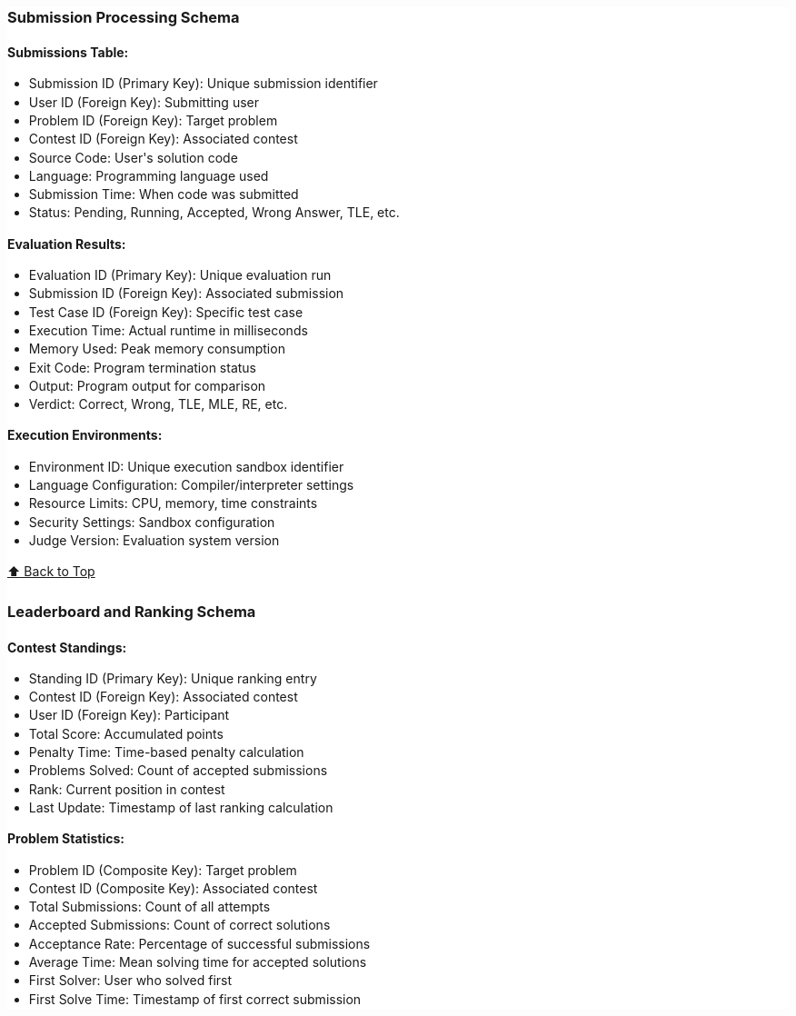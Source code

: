 ### Submission Processing Schema

**Submissions Table:**
- Submission ID (Primary Key): Unique submission identifier
- User ID (Foreign Key): Submitting user
- Problem ID (Foreign Key): Target problem
- Contest ID (Foreign Key): Associated contest
- Source Code: User's solution code
- Language: Programming language used
- Submission Time: When code was submitted
- Status: Pending, Running, Accepted, Wrong Answer, TLE, etc.

**Evaluation Results:**
- Evaluation ID (Primary Key): Unique evaluation run
- Submission ID (Foreign Key): Associated submission
- Test Case ID (Foreign Key): Specific test case
- Execution Time: Actual runtime in milliseconds
- Memory Used: Peak memory consumption
- Exit Code: Program termination status
- Output: Program output for comparison
- Verdict: Correct, Wrong, TLE, MLE, RE, etc.

**Execution Environments:**
- Environment ID: Unique execution sandbox identifier
- Language Configuration: Compiler/interpreter settings
- Resource Limits: CPU, memory, time constraints
- Security Settings: Sandbox configuration
- Judge Version: Evaluation system version

[⬆️ Back to Top](#--table-of-contents)

### Leaderboard and Ranking Schema

**Contest Standings:**
- Standing ID (Primary Key): Unique ranking entry
- Contest ID (Foreign Key): Associated contest
- User ID (Foreign Key): Participant
- Total Score: Accumulated points
- Penalty Time: Time-based penalty calculation
- Problems Solved: Count of accepted submissions
- Rank: Current position in contest
- Last Update: Timestamp of last ranking calculation

**Problem Statistics:**
- Problem ID (Composite Key): Target problem
- Contest ID (Composite Key): Associated contest
- Total Submissions: Count of all attempts
- Accepted Submissions: Count of correct solutions
- Acceptance Rate: Percentage of successful submissions
- Average Time: Mean solving time for accepted solutions
- First Solver: User who solved first
- First Solve Time: Timestamp of first correct submission
